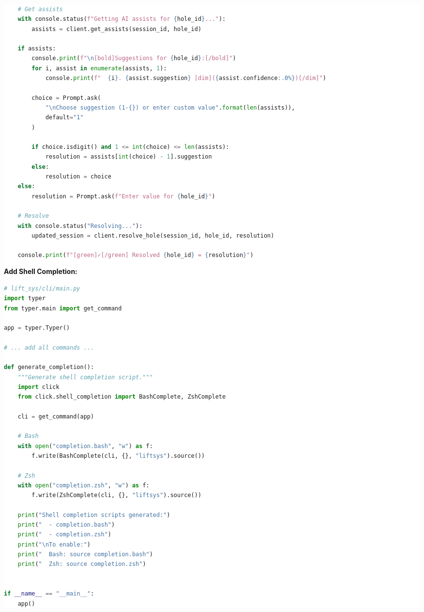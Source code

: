 ```python
    # Get assists
    with console.status(f"Getting AI assists for {hole_id}..."):
        assists = client.get_assists(session_id, hole_id)

    if assists:
        console.print(f"\n[bold]Suggestions for {hole_id}:[/bold]")
        for i, assist in enumerate(assists, 1):
            console.print(f"  {i}. {assist.suggestion} [dim]({assist.confidence:.0%})[/dim]")

        choice = Prompt.ask(
            "\nChoose suggestion (1-{}) or enter custom value".format(len(assists)),
            default="1"
        )

        if choice.isdigit() and 1 <= int(choice) <= len(assists):
            resolution = assists[int(choice) - 1].suggestion
        else:
            resolution = choice
    else:
        resolution = Prompt.ask(f"Enter value for {hole_id}")

    # Resolve
    with console.status("Resolving..."):
        updated_session = client.resolve_hole(session_id, hole_id, resolution)

    console.print(f"[green]✓[/green] Resolved {hole_id} = {resolution}")
```

**Add Shell Completion:**

```python
# lift_sys/cli/main.py
import typer
from typer.main import get_command

app = typer.Typer()

# ... add all commands ...

def generate_completion():
    """Generate shell completion script."""
    import click
    from click.shell_completion import BashComplete, ZshComplete

    cli = get_command(app)

    # Bash
    with open("completion.bash", "w") as f:
        f.write(BashComplete(cli, {}, "liftsys").source())

    # Zsh
    with open("completion.zsh", "w") as f:
        f.write(ZshComplete(cli, {}, "liftsys").source())

    print("Shell completion scripts generated:")
    print("  - completion.bash")
    print("  - completion.zsh")
    print("\nTo enable:")
    print("  Bash: source completion.bash")
    print("  Zsh: source completion.zsh")


if __name__ == "__main__":
    app()
```